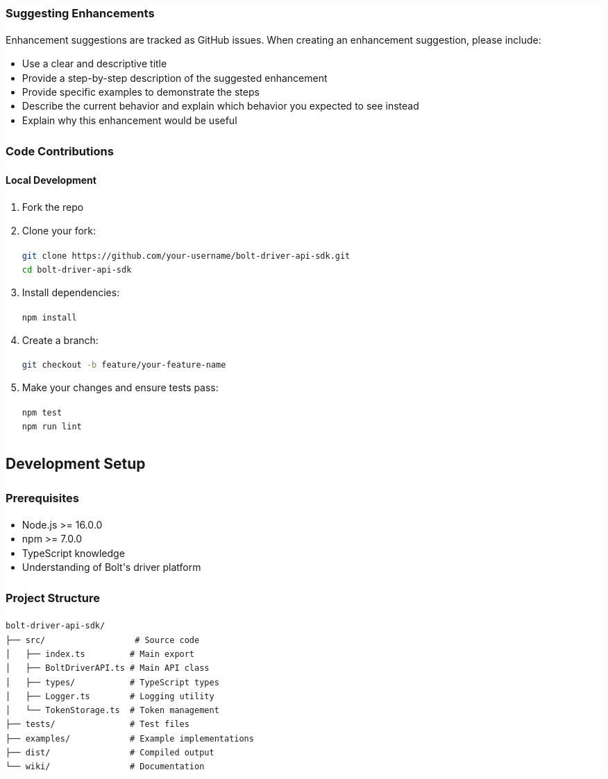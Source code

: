 ```markdown
```

### Suggesting Enhancements

Enhancement suggestions are tracked as GitHub issues. When creating an enhancement suggestion, please include:

- Use a clear and descriptive title
- Provide a step-by-step description of the suggested enhancement
- Provide specific examples to demonstrate the steps
- Describe the current behavior and explain which behavior you expected to see instead
- Explain why this enhancement would be useful

### Code Contributions

#### Local Development

1. Fork the repo
2. Clone your fork:

   ```bash
   git clone https://github.com/your-username/bolt-driver-api-sdk.git
   cd bolt-driver-api-sdk
   ```

3. Install dependencies:

   ```bash
   npm install
   ```

4. Create a branch:

   ```bash
   git checkout -b feature/your-feature-name
   ```

5. Make your changes and ensure tests pass:

   ```bash
   npm test
   npm run lint
   ```

## Development Setup

### Prerequisites

- Node.js >= 16.0.0
- npm >= 7.0.0
- TypeScript knowledge
- Understanding of Bolt's driver platform

### Project Structure

```text
bolt-driver-api-sdk/
├── src/                  # Source code
│   ├── index.ts         # Main export
│   ├── BoltDriverAPI.ts # Main API class
│   ├── types/           # TypeScript types
│   ├── Logger.ts        # Logging utility
│   └── TokenStorage.ts  # Token management
├── tests/               # Test files
├── examples/            # Example implementations
├── dist/                # Compiled output
└── wiki/                # Documentation
```
